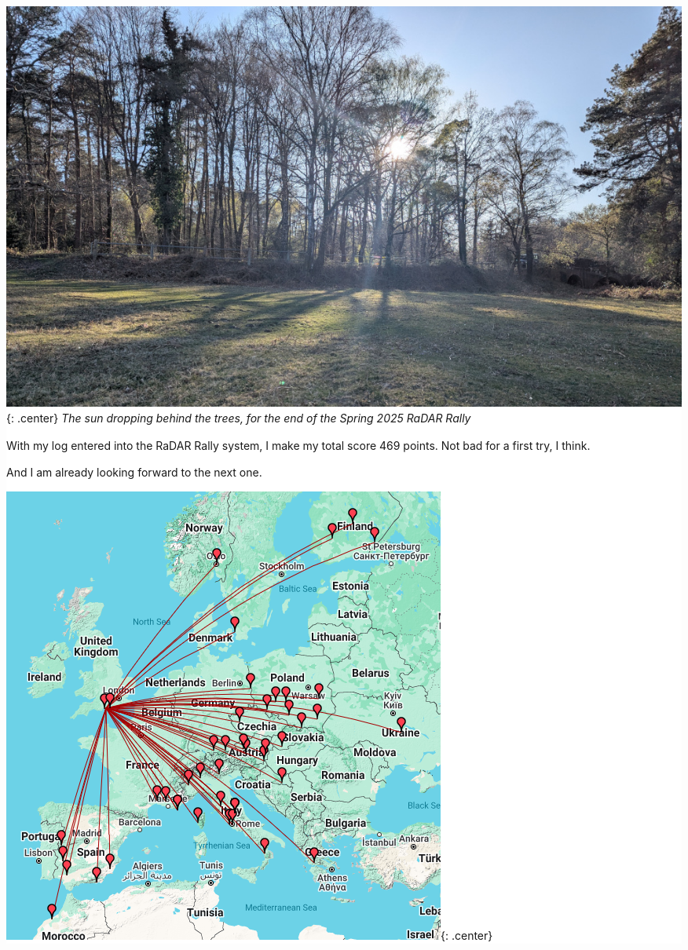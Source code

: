 ![Sun low in the sky behind trees in the background](/img/blog/2025/04/rally-10.jpg){: .center}
*The sun dropping behind the trees, for the end of the Spring 2025 RaDAR Rally*

With my log entered into the RaDAR Rally system, I make my total score 469 points. Not bad for a first try, I think.

And I am already looking forward to the next one.

![Map of contacts](/img/blog/2025/04/rally-map.png){: .center}
